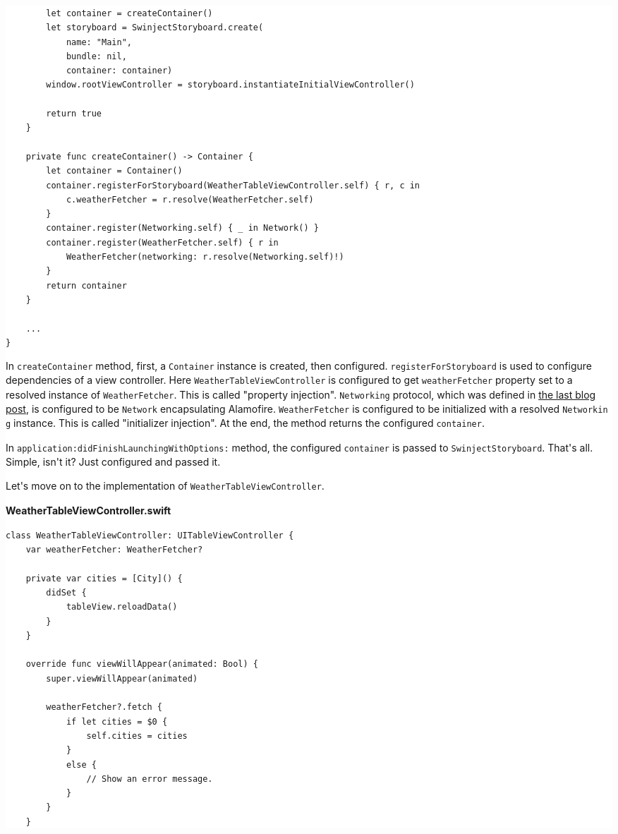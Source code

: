             let container = createContainer()
            let storyboard = SwinjectStoryboard.create(
                name: "Main",
                bundle: nil,
                container: container)
            window.rootViewController = storyboard.instantiateInitialViewController()

            return true
        }

        private func createContainer() -> Container {
            let container = Container()
            container.registerForStoryboard(WeatherTableViewController.self) { r, c in
                c.weatherFetcher = r.resolve(WeatherFetcher.self)
            }
            container.register(Networking.self) { _ in Network() }
            container.register(WeatherFetcher.self) { r in
                WeatherFetcher(networking: r.resolve(Networking.self)!)
            }
            return container
        }

        ...
    }

In `createContainer` method, first, a `Container` instance is created, then configured. `registerForStoryboard` is used to configure dependencies of a view controller. Here `WeatherTableViewController` is configured to get `weatherFetcher` property set to a resolved instance of `WeatherFetcher`. This is called "property injection". `Networking` protocol, which was defined in [the last blog post](/post/dependency-injection-framework-for-swift-simple-weather-app-example-with-swinject-part-1/), is configured to be `Network` encapsulating Alamofire. `WeatherFetcher` is configured to be initialized with a resolved `Networking` instance. This is called "initializer injection". At the end, the method returns the configured `container`.

In `application:didFinishLaunchingWithOptions:` method, the configured `container` is passed to `SwinjectStoryboard`. That's all. Simple, isn't it? Just configured and passed it.

Let's move on to the implementation of `WeatherTableViewController`.

**WeatherTableViewController.swift**

    class WeatherTableViewController: UITableViewController {
        var weatherFetcher: WeatherFetcher?

        private var cities = [City]() {
            didSet {
                tableView.reloadData()
            }
        }

        override func viewWillAppear(animated: Bool) {
            super.viewWillAppear(animated)

            weatherFetcher?.fetch {
                if let cities = $0 {
                    self.cities = cities
                }
                else {
                    // Show an error message.
                }
            }
        }
